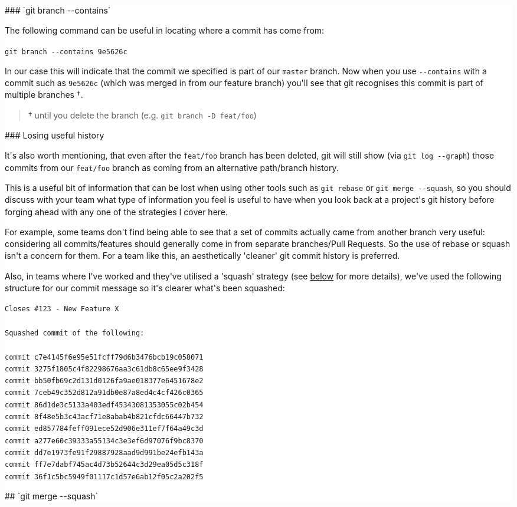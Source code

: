 <div id="3.3"></div>
### `git branch --contains`

The following command can be useful in locating where a commit has come from:



    git branch --contains 9e5626c

In our case this will indicate that the commit we specified is part of our `master` branch. Now when you use `--contains` with a commit such as `9e5626c` (which was merged in from our feature branch) you'll see that git recognises this commit is part of multiple branches †.

> † until you delete the branch (e.g. `git branch -D feat/foo`)

<div id="3.4"></div>
### Losing useful history

It's also worth mentioning, that even after the `feat/foo` branch has been deleted, git will still show (via `git log --graph`) those commits from our `feat/foo` branch as coming from an alternative path/branch history.

This is a useful bit of information that can be lost when using other tools such as `git rebase` or `git merge --squash`, so you should discuss with your team what type of information you feel is useful to have when you look back at a project's git history before forging ahead with any one of the strategies I cover here.

For example, some teams don't find being able to see that a set of commits actually came from another branch very useful: considering all commits/features should generally come in from separate branches/Pull Requests. So the use of rebase or squash isn't a concern for them. For a team like this, an aesthetically 'cleaner' git commit history is preferred.

Also, in teams where I've worked and they've utilised a 'squash' strategy (see [below](#4) for more details), we've used the following structure for our commit message so it's clearer what's been squashed:



    Closes #123 - New Feature X

    Squashed commit of the following:

    commit c7e4145f6e95e51fcff79d6b3476bcb19c058071
    commit 3275f1805c4f82298676aa3c61db8c65ee9f3428
    commit bb50fb69c2d131d0126fa9ae018377e6451678e2
    commit 7ceb49c352d812a91db0e87a8ed4c4cf426c0365
    commit 86d1de3c5133a403edf45343081353055c02b454
    commit 8f48e5b3c43acf71e8abab4b821cfdc66447b732
    commit ed857784feff091ece52d906e311ef7f64a49c3d
    commit a277e60c39333a55134c3e3ef6d97076f9bc8370
    commit dd7e1973fe91f29887928aad9d991be24efb143a
    commit ff7e7dabf745ac4d73b52644c3d29ea05d5c318f
    commit 36f1c5bc5949f01117c1d57e6ab12f05c2a202f5

<div id="4"></div>
## `git merge --squash`
